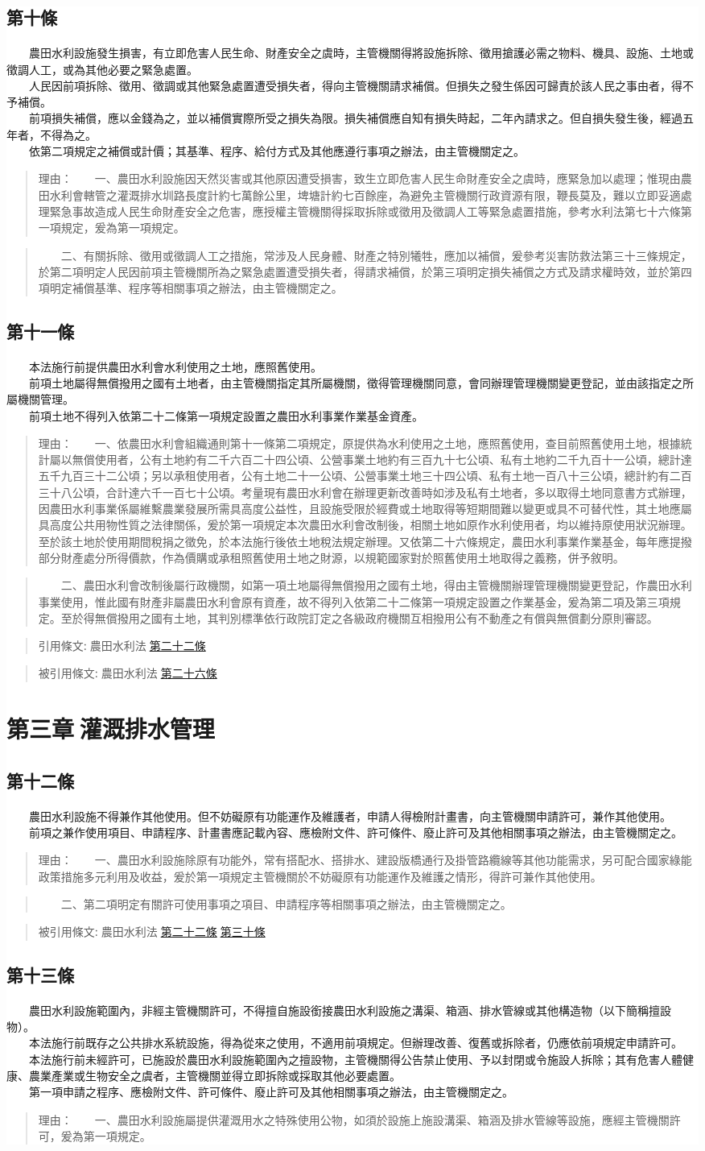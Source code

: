 
第十條 
-------
　　農田水利設施發生損害，有立即危害人民生命、財產安全之虞時，主管機關得將設施拆除、徵用搶護必需之物料、機具、設施、土地或徵調人工，或為其他必要之緊急處置。  
　　人民因前項拆除、徵用、徵調或其他緊急處置遭受損失者，得向主管機關請求補償。但損失之發生係因可歸責於該人民之事由者，得不予補償。  
　　前項損失補償，應以金錢為之，並以補償實際所受之損失為限。損失補償應自知有損失時起，二年內請求之。但自損失發生後，經過五年者，不得為之。  
　　依第二項規定之補償或計價；其基準、程序、給付方式及其他應遵行事項之辦法，由主管機關定之。  
> 理由：　　一、農田水利設施因天然災害或其他原因遭受損害，致生立即危害人民生命財產安全之虞時，應緊急加以處理；惟現由農田水利會轄管之灌溉排水圳路長度計約七萬餘公里，埤塘計約七百餘座，為避免主管機關行政資源有限，鞭長莫及，難以立即妥適處理緊急事故造成人民生命財產安全之危害，應授權主管機關得採取拆除或徵用及徵調人工等緊急處置措施，參考水利法第七十六條第一項規定，爰為第一項規定。

> 　　二、有關拆除、徵用或徵調人工之措施，常涉及人民身體、財產之特別犧牲，應加以補償，爰參考災害防救法第三十三條規定，於第二項明定人民因前項主管機關所為之緊急處置遭受損失者，得請求補償，於第三項明定損失補償之方式及請求權時效，並於第四項明定補償基準、程序等相關事項之辦法，由主管機關定之。



第十一條 
---------
　　本法施行前提供農田水利會水利使用之土地，應照舊使用。  
　　前項土地屬得無償撥用之國有土地者，由主管機關指定其所屬機關，徵得管理機關同意，會同辦理管理機關變更登記，並由該指定之所屬機關管理。  
　　前項土地不得列入依第二十二條第一項規定設置之農田水利事業作業基金資產。  
> 理由：　　一、依農田水利會組織通則第十一條第二項規定，原提供為水利使用之土地，應照舊使用，查目前照舊使用土地，根據統計屬以無償使用者，公有土地約有二千六百二十四公頃、公營事業土地約有三百九十七公頃、私有土地約二千九百十一公頃，總計達五千九百三十二公頃；另以承租使用者，公有土地二十一公頃、公營事業土地三十四公頃、私有土地一百八十三公頃，總計約有二百三十八公頃，合計達六千一百七十公頃。考量現有農田水利會在辦理更新改善時如涉及私有土地者，多以取得土地同意書方式辦理，因農田水利事業係屬維繫農業發展所需具高度公益性，且設施受限於經費或土地取得等短期間難以變更或具不可替代性，其土地應屬具高度公共用物性質之法律關係，爰於第一項規定本次農田水利會改制後，相關土地如原作水利使用者，均以維持原使用狀況辦理。至於該土地於使用期間稅捐之徵免，於本法施行後依土地稅法規定辦理。又依第二十六條規定，農田水利事業作業基金，每年應提撥部分財產處分所得價款，作為價購或承租照舊使用土地之財源，以規範國家對於照舊使用土地取得之義務，併予敘明。

> 　　二、農田水利會改制後屬行政機關，如第一項土地屬得無償撥用之國有土地，得由主管機關辦理管理機關變更登記，作農田水利事業使用，惟此國有財產非屬農田水利會原有資產，故不得列入依第二十二條第一項規定設置之作業基金，爰為第二項及第三項規定。至於得無償撥用之國有土地，其判別標準依行政院訂定之各級政府機關互相撥用公有不動產之有償與無償劃分原則審認。

> 引用條文: 農田水利法 [第二十二條](../../環境資源/水利/農田水利法.md#第二十二條-)

> 被引用條文: 農田水利法 [第二十六條](../../環境資源/水利/農田水利法.md#第二十六條-)



第三章 灌溉排水管理
===================
第十二條 
---------
　　農田水利設施不得兼作其他使用。但不妨礙原有功能運作及維護者，申請人得檢附計畫書，向主管機關申請許可，兼作其他使用。  
　　前項之兼作使用項目、申請程序、計畫書應記載內容、應檢附文件、許可條件、廢止許可及其他相關事項之辦法，由主管機關定之。  
> 理由：　　一、農田水利設施除原有功能外，常有搭配水、搭排水、建設版橋通行及掛管路纜線等其他功能需求，另可配合國家綠能政策措施多元利用及收益，爰於第一項規定主管機關於不妨礙原有功能運作及維護之情形，得許可兼作其他使用。

> 　　二、第二項明定有關許可使用事項之項目、申請程序等相關事項之辦法，由主管機關定之。

> 被引用條文: 農田水利法 [第二十二條](../../環境資源/水利/農田水利法.md#第二十二條-) [第三十條](../../環境資源/水利/農田水利法.md#第三十條-)



第十三條 
---------
　　農田水利設施範圍內，非經主管機關許可，不得擅自施設銜接農田水利設施之溝渠、箱涵、排水管線或其他構造物（以下簡稱擅設物）。  
　　本法施行前既存之公共排水系統設施，得為從來之使用，不適用前項規定。但辦理改善、復舊或拆除者，仍應依前項規定申請許可。  
　　本法施行前未經許可，已施設於農田水利設施範圍內之擅設物，主管機關得公告禁止使用、予以封閉或令施設人拆除；其有危害人體健康、農業產業或生物安全之虞者，主管機關並得立即拆除或採取其他必要處置。  
　　第一項申請之程序、應檢附文件、許可條件、廢止許可及其他相關事項之辦法，由主管機關定之。  
> 理由：　　一、農田水利設施屬提供灌溉用水之特殊使用公物，如須於設施上施設溝渠、箱涵及排水管線等設施，應經主管機關許可，爰為第一項規定。
